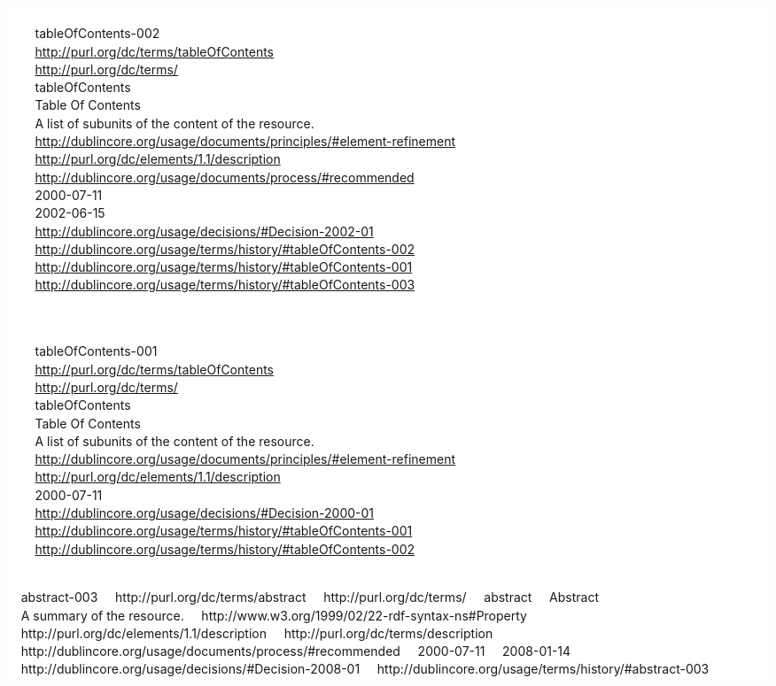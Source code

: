 &nbsp;&nbsp;&nbsp;&nbsp;<term>  
&nbsp;&nbsp;&nbsp;&nbsp;&nbsp;&nbsp;&nbsp;&nbsp;<Anchor>tableOfContents-002</Anchor>  
&nbsp;&nbsp;&nbsp;&nbsp;&nbsp;&nbsp;&nbsp;&nbsp;<URI>http://purl.org/dc/terms/tableOfContents</URI>  
&nbsp;&nbsp;&nbsp;&nbsp;&nbsp;&nbsp;&nbsp;&nbsp;<Namespace>http://purl.org/dc/terms/</Namespace>  
&nbsp;&nbsp;&nbsp;&nbsp;&nbsp;&nbsp;&nbsp;&nbsp;<Name>tableOfContents</Name>  
&nbsp;&nbsp;&nbsp;&nbsp;&nbsp;&nbsp;&nbsp;&nbsp;<Label>Table&nbsp;Of&nbsp;Contents</Label>  
&nbsp;&nbsp;&nbsp;&nbsp;&nbsp;&nbsp;&nbsp;&nbsp;<Definition>A&nbsp;list&nbsp;of&nbsp;subunits&nbsp;of&nbsp;the&nbsp;content&nbsp;of&nbsp;the&nbsp;resource.</Definition>  
&nbsp;&nbsp;&nbsp;&nbsp;&nbsp;&nbsp;&nbsp;&nbsp;<Type-of-Term>http://dublincore.org/usage/documents/principles/#element-refinement</Type-of-Term>  
&nbsp;&nbsp;&nbsp;&nbsp;&nbsp;&nbsp;&nbsp;&nbsp;<Refines>http://purl.org/dc/elements/1.1/description</Refines>  
&nbsp;&nbsp;&nbsp;&nbsp;&nbsp;&nbsp;&nbsp;&nbsp;<Status>http://dublincore.org/usage/documents/process/#recommended</Status>  
&nbsp;&nbsp;&nbsp;&nbsp;&nbsp;&nbsp;&nbsp;&nbsp;<Date-Issued>2000-07-11</Date-Issued>  
&nbsp;&nbsp;&nbsp;&nbsp;&nbsp;&nbsp;&nbsp;&nbsp;<Date-Modified>2002-06-15</Date-Modified>  
&nbsp;&nbsp;&nbsp;&nbsp;&nbsp;&nbsp;&nbsp;&nbsp;<Decision>http://dublincore.org/usage/decisions/#Decision-2002-01</Decision>  
&nbsp;&nbsp;&nbsp;&nbsp;&nbsp;&nbsp;&nbsp;&nbsp;<Version>http://dublincore.org/usage/terms/history/#tableOfContents-002</Version>  
&nbsp;&nbsp;&nbsp;&nbsp;&nbsp;&nbsp;&nbsp;&nbsp;<Replaces>http://dublincore.org/usage/terms/history/#tableOfContents-001</Replaces>  
&nbsp;&nbsp;&nbsp;&nbsp;&nbsp;&nbsp;&nbsp;&nbsp;<Is-Replaced-By>http://dublincore.org/usage/terms/history/#tableOfContents-003</Is-Replaced-By>  
&nbsp;&nbsp;&nbsp;&nbsp;</term>  
  
&nbsp;&nbsp;&nbsp;&nbsp;<term>  
&nbsp;&nbsp;&nbsp;&nbsp;&nbsp;&nbsp;&nbsp;&nbsp;<Anchor>tableOfContents-001</Anchor>  
&nbsp;&nbsp;&nbsp;&nbsp;&nbsp;&nbsp;&nbsp;&nbsp;<URI>http://purl.org/dc/terms/tableOfContents</URI>  
&nbsp;&nbsp;&nbsp;&nbsp;&nbsp;&nbsp;&nbsp;&nbsp;<Namespace>http://purl.org/dc/terms/</Namespace>  
&nbsp;&nbsp;&nbsp;&nbsp;&nbsp;&nbsp;&nbsp;&nbsp;<Name>tableOfContents</Name>  
&nbsp;&nbsp;&nbsp;&nbsp;&nbsp;&nbsp;&nbsp;&nbsp;<Label>Table&nbsp;Of&nbsp;Contents</Label>  
&nbsp;&nbsp;&nbsp;&nbsp;&nbsp;&nbsp;&nbsp;&nbsp;<Definition>A&nbsp;list&nbsp;of&nbsp;subunits&nbsp;of&nbsp;the&nbsp;content&nbsp;of&nbsp;the&nbsp;resource.</Definition>  
&nbsp;&nbsp;&nbsp;&nbsp;&nbsp;&nbsp;&nbsp;&nbsp;<Type-of-Term>http://dublincore.org/usage/documents/principles/#element-refinement</Type-of-Term>  
&nbsp;&nbsp;&nbsp;&nbsp;&nbsp;&nbsp;&nbsp;&nbsp;<Refines>http://purl.org/dc/elements/1.1/description</Refines>  
&nbsp;&nbsp;&nbsp;&nbsp;&nbsp;&nbsp;&nbsp;&nbsp;<Date-Issued>2000-07-11</Date-Issued>  
&nbsp;&nbsp;&nbsp;&nbsp;&nbsp;&nbsp;&nbsp;&nbsp;<Decision>http://dublincore.org/usage/decisions/#Decision-2000-01</Decision>  
&nbsp;&nbsp;&nbsp;&nbsp;&nbsp;&nbsp;&nbsp;&nbsp;<Version>http://dublincore.org/usage/terms/history/#tableOfContents-001</Version>  
&nbsp;&nbsp;&nbsp;&nbsp;&nbsp;&nbsp;&nbsp;&nbsp;<Is-Replaced-By>http://dublincore.org/usage/terms/history/#tableOfContents-002</Is-Replaced-By>  
&nbsp;&nbsp;&nbsp;&nbsp;</term>  
  
<term>  
&nbsp;&nbsp;&nbsp;&nbsp;<Anchor>abstract-003</Anchor>  
&nbsp;&nbsp;&nbsp;&nbsp;<URI>http://purl.org/dc/terms/abstract</URI>  
&nbsp;&nbsp;&nbsp;&nbsp;<Namespace>http://purl.org/dc/terms/</Namespace>  
&nbsp;&nbsp;&nbsp;&nbsp;<Name>abstract</Name>  
&nbsp;&nbsp;&nbsp;&nbsp;<Label>Abstract</Label>  
&nbsp;&nbsp;&nbsp;&nbsp;<Definition>A&nbsp;summary&nbsp;of&nbsp;the&nbsp;resource.</Definition>  
&nbsp;&nbsp;&nbsp;&nbsp;<Type-of-Term>http://www.w3.org/1999/02/22-rdf-syntax-ns#Property</Type-of-Term>  
&nbsp;&nbsp;&nbsp;&nbsp;<Refines>http://purl.org/dc/elements/1.1/description</Refines>  
&nbsp;&nbsp;&nbsp;&nbsp;<Refines>http://purl.org/dc/terms/description</Refines>  
&nbsp;&nbsp;&nbsp;&nbsp;<Status>http://dublincore.org/usage/documents/process/#recommended</Status>  
&nbsp;&nbsp;&nbsp;&nbsp;<Date-Issued>2000-07-11</Date-Issued>  
&nbsp;&nbsp;&nbsp;&nbsp;<Date-Modified>2008-01-14</Date-Modified>  
&nbsp;&nbsp;&nbsp;&nbsp;<Decision>http://dublincore.org/usage/decisions/#Decision-2008-01</Decision>  
&nbsp;&nbsp;&nbsp;&nbsp;<Version>http://dublincore.org/usage/terms/history/#abstract-003</Version>  